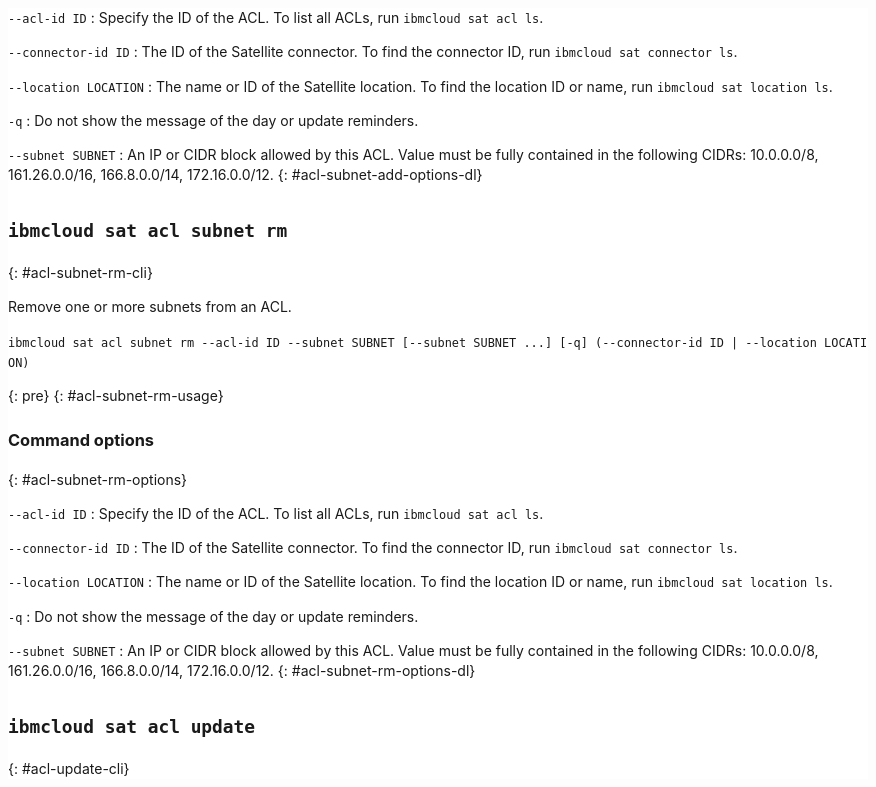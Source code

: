 `--acl-id ID`
:    Specify the ID of the ACL. To list all ACLs, run `ibmcloud sat acl ls`.

`--connector-id ID`
:    The ID of the Satellite connector. To find the connector ID, run `ibmcloud sat connector ls`.

`--location LOCATION`
:    The name or ID of the Satellite location. To find the location ID or name, run `ibmcloud sat location ls`.

`-q`
:    Do not show the message of the day or update reminders.

`--subnet SUBNET`
:    An IP or CIDR block allowed by this ACL. Value must be fully contained in the following CIDRs: 10.0.0.0/8, 161.26.0.0/16, 166.8.0.0/14, 172.16.0.0/12.
{: #acl-subnet-add-options-dl}


## `ibmcloud sat acl subnet rm`
{: #acl-subnet-rm-cli}

Remove one or more subnets from an ACL.

```txt
ibmcloud sat acl subnet rm --acl-id ID --subnet SUBNET [--subnet SUBNET ...] [-q] (--connector-id ID | --location LOCATION)
```
{: pre}
{: #acl-subnet-rm-usage}

### Command options
{: #acl-subnet-rm-options}

`--acl-id ID`
:    Specify the ID of the ACL. To list all ACLs, run `ibmcloud sat acl ls`.

`--connector-id ID`
:    The ID of the Satellite connector. To find the connector ID, run `ibmcloud sat connector ls`.

`--location LOCATION`
:    The name or ID of the Satellite location. To find the location ID or name, run `ibmcloud sat location ls`.

`-q`
:    Do not show the message of the day or update reminders.

`--subnet SUBNET`
:    An IP or CIDR block allowed by this ACL. Value must be fully contained in the following CIDRs: 10.0.0.0/8, 161.26.0.0/16, 166.8.0.0/14, 172.16.0.0/12.
{: #acl-subnet-rm-options-dl}


## `ibmcloud sat acl update`
{: #acl-update-cli}
